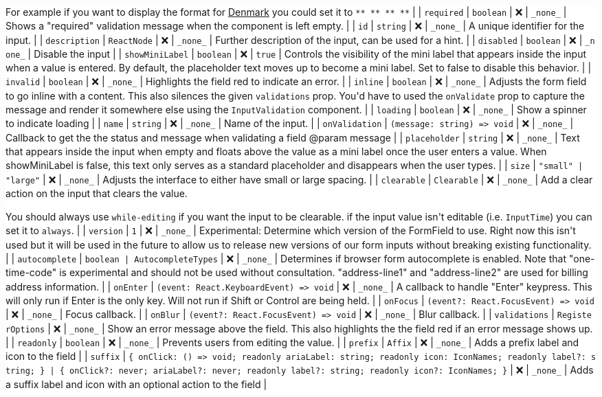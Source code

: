 For example if you want to display the format for
[Denmark](https://en.wikipedia.org/wiki/National_conventions_for_writing_telephone_numbers#Denmark)
you could set it to `** ** ** **` | | `required` | `boolean` | ❌ | `_none_` |
Shows a "required" validation message when the component is left empty. | | `id`
| `string` | ❌ | `_none_` | A unique identifier for the input. | |
`description` | `ReactNode` | ❌ | `_none_` | Further description of the input,
can be used for a hint. | | `disabled` | `boolean` | ❌ | `_none_` | Disable the
input | | `showMiniLabel` | `boolean` | ❌ | `true` | Controls the visibility of
the mini label that appears inside the input when a value is entered. By
default, the placeholder text moves up to become a mini label. Set to false to
disable this behavior. | | `invalid` | `boolean` | ❌ | `_none_` | Highlights
the field red to indicate an error. | | `inline` | `boolean` | ❌ | `_none_` |
Adjusts the form field to go inline with a content. This also silences the given
`validations` prop. You'd have to used the `onValidate` prop to capture the
message and render it somewhere else using the `InputValidation` component. | |
`loading` | `boolean` | ❌ | `_none_` | Show a spinner to indicate loading | |
`name` | `string` | ❌ | `_none_` | Name of the input. | | `onValidation` |
`(message: string) => void` | ❌ | `_none_` | Callback to get the the status and
message when validating a field @param message | | `placeholder` | `string` | ❌
| `_none_` | Text that appears inside the input when empty and floats above the
value as a mini label once the user enters a value. When showMiniLabel is false,
this text only serves as a standard placeholder and disappears when the user
types. | | `size` | `"small" | "large"` | ❌ | `_none_` | Adjusts the interface
to either have small or large spacing. | | `clearable` | `Clearable` | ❌ |
`_none_` | Add a clear action on the input that clears the value.

You should always use `while-editing` if you want the input to be clearable. if
the input value isn't editable (i.e. `InputTime`) you can set it to `always`. |
| `version` | `1` | ❌ | `_none_` | Experimental: Determine which version of the
FormField to use. Right now this isn't used but it will be used in the future to
allow us to release new versions of our form inputs without breaking existing
functionality. | | `autocomplete` | `boolean | AutocompleteTypes` | ❌ |
`_none_` | Determines if browser form autocomplete is enabled. Note that
"one-time-code" is experimental and should not be used without consultation.
"address-line1" and "address-line2" are used for billing address information. |
| `onEnter` | `(event: React.KeyboardEvent) => void` | ❌ | `_none_` | A
callback to handle "Enter" keypress. This will only run if Enter is the only
key. Will not run if Shift or Control are being held. | | `onFocus` |
`(event?: React.FocusEvent) => void` | ❌ | `_none_` | Focus callback. | |
`onBlur` | `(event?: React.FocusEvent) => void` | ❌ | `_none_` | Blur callback.
| | `validations` | `RegisterOptions` | ❌ | `_none_` | Show an error message
above the field. This also highlights the the field red if an error message
shows up. | | `readonly` | `boolean` | ❌ | `_none_` | Prevents users from
editing the value. | | `prefix` | `Affix` | ❌ | `_none_` | Adds a prefix label
and icon to the field | | `suffix` |
`{ onClick: () => void; readonly ariaLabel: string; readonly icon: IconNames; readonly label?: string; } | { onClick?: never; ariaLabel?: never; readonly label?: string; readonly icon?: IconNames; }`
| ❌ | `_none_` | Adds a suffix label and icon with an optional action to the
field |
